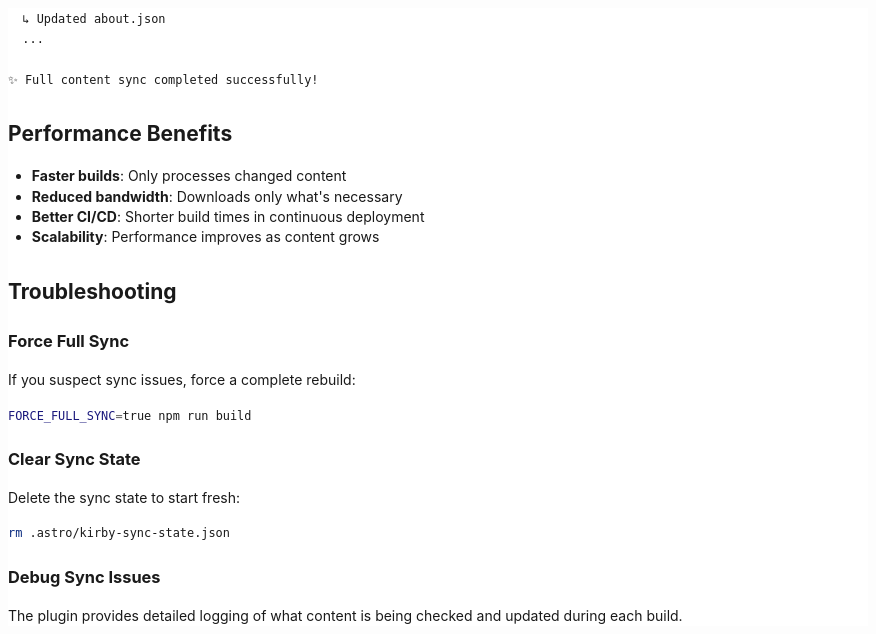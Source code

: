 ```
  ↳ Updated about.json
  ...

✨ Full content sync completed successfully!
```

## Performance Benefits

- **Faster builds**: Only processes changed content
- **Reduced bandwidth**: Downloads only what's necessary
- **Better CI/CD**: Shorter build times in continuous deployment
- **Scalability**: Performance improves as content grows

## Troubleshooting

### Force Full Sync

If you suspect sync issues, force a complete rebuild:

```bash
FORCE_FULL_SYNC=true npm run build
```

### Clear Sync State

Delete the sync state to start fresh:

```bash
rm .astro/kirby-sync-state.json
```

### Debug Sync Issues

The plugin provides detailed logging of what content is being checked and updated during each build.
